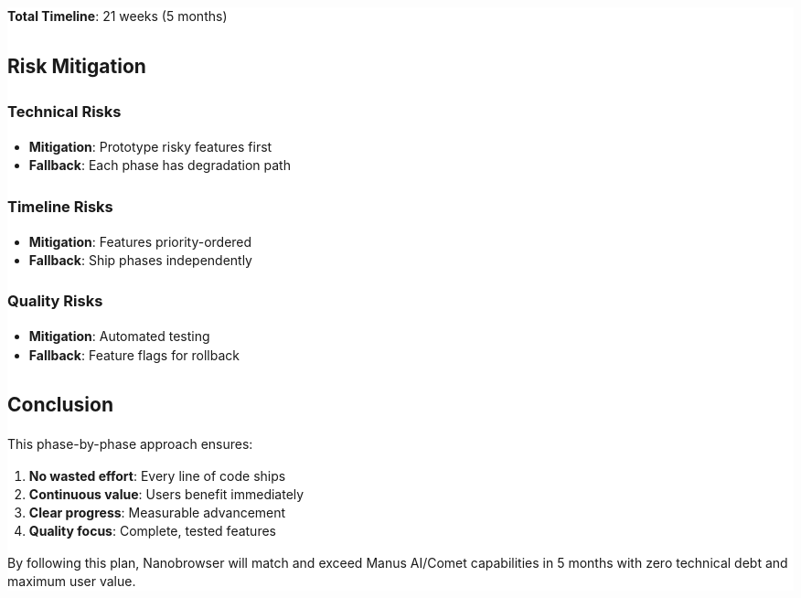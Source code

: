 **Total Timeline**: 21 weeks (5 months)

## Risk Mitigation

### Technical Risks
- **Mitigation**: Prototype risky features first
- **Fallback**: Each phase has degradation path

### Timeline Risks  
- **Mitigation**: Features priority-ordered
- **Fallback**: Ship phases independently

### Quality Risks
- **Mitigation**: Automated testing
- **Fallback**: Feature flags for rollback

## Conclusion

This phase-by-phase approach ensures:
1. **No wasted effort**: Every line of code ships
2. **Continuous value**: Users benefit immediately
3. **Clear progress**: Measurable advancement
4. **Quality focus**: Complete, tested features

By following this plan, Nanobrowser will match and exceed Manus AI/Comet capabilities in 5 months with zero technical debt and maximum user value.